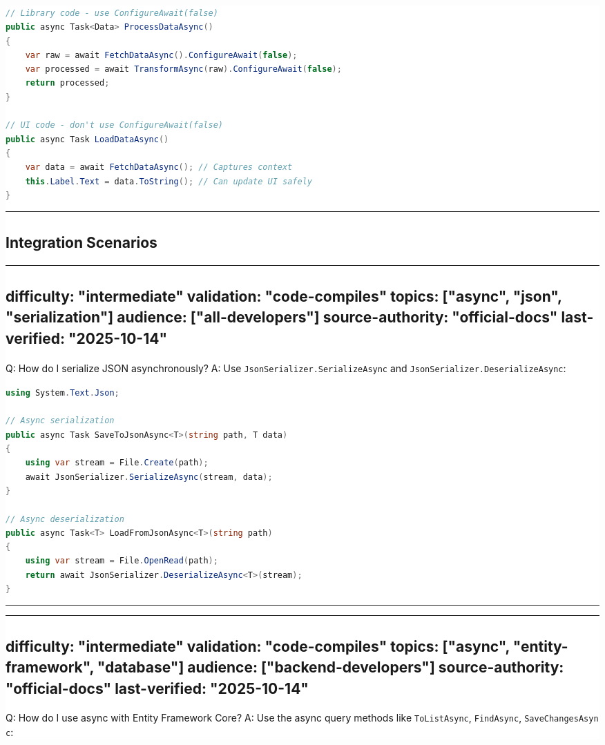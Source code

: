 ```csharp
// Library code - use ConfigureAwait(false)
public async Task<Data> ProcessDataAsync()
{
    var raw = await FetchDataAsync().ConfigureAwait(false);
    var processed = await TransformAsync(raw).ConfigureAwait(false);
    return processed;
}

// UI code - don't use ConfigureAwait(false)
public async Task LoadDataAsync()
{
    var data = await FetchDataAsync(); // Captures context
    this.Label.Text = data.ToString(); // Can update UI safely
}
```

------

## Integration Scenarios

---
difficulty: "intermediate"
validation: "code-compiles"
topics: ["async", "json", "serialization"]
audience: ["all-developers"]
source-authority: "official-docs"
last-verified: "2025-10-14"
---
Q: How do I serialize JSON asynchronously?
A: Use `JsonSerializer.SerializeAsync` and `JsonSerializer.DeserializeAsync`:

```csharp
using System.Text.Json;

// Async serialization
public async Task SaveToJsonAsync<T>(string path, T data)
{
    using var stream = File.Create(path);
    await JsonSerializer.SerializeAsync(stream, data);
}

// Async deserialization
public async Task<T> LoadFromJsonAsync<T>(string path)
{
    using var stream = File.OpenRead(path);
    return await JsonSerializer.DeserializeAsync<T>(stream);
}
```

------

---
difficulty: "intermediate"
validation: "code-compiles"
topics: ["async", "entity-framework", "database"]
audience: ["backend-developers"]
source-authority: "official-docs"
last-verified: "2025-10-14"
---
Q: How do I use async with Entity Framework Core?
A: Use the async query methods like `ToListAsync`, `FindAsync`, `SaveChangesAsync`:
